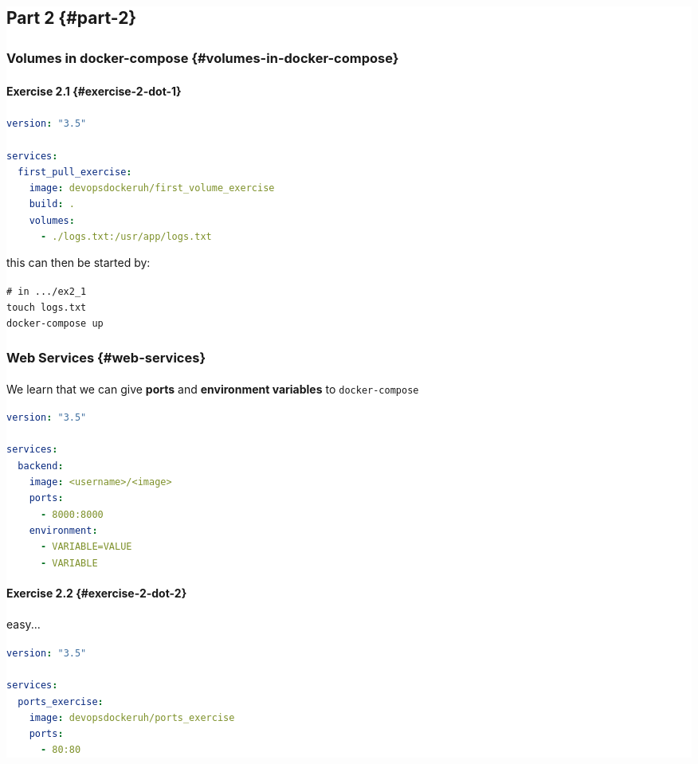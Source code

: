 
## Part 2 {#part-2}


### Volumes in docker-compose {#volumes-in-docker-compose}


#### Exercise 2.1 {#exercise-2-dot-1}

```yaml
version: "3.5"

services:
  first_pull_exercise:
    image: devopsdockeruh/first_volume_exercise
    build: .
    volumes:
      - ./logs.txt:/usr/app/logs.txt
```

this can then be started by:

```shell
# in .../ex2_1
touch logs.txt
docker-compose up
```


### Web Services {#web-services}

We learn that we can give **ports** and **environment variables** to `docker-compose`

```yaml
version: "3.5"

services:
  backend:
    image: <username>/<image>
    ports:
      - 8000:8000
    environment:
      - VARIABLE=VALUE
      - VARIABLE
```


#### Exercise 2.2 {#exercise-2-dot-2}

easy...

```yaml
version: "3.5"

services:
  ports_exercise:
    image: devopsdockeruh/ports_exercise
    ports:
      - 80:80
```
